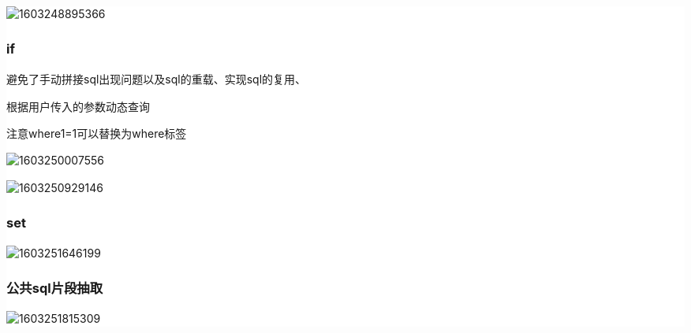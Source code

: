 ![1603248895366](https://gitee.com/chrisxyq/picgo/raw/master/img/1603248895366.png)

### if

避免了手动拼接sql出现问题以及sql的重载、实现sql的复用、

根据用户传入的参数动态查询

注意where1=1可以替换为where标签<where>

![1603250007556](https://gitee.com/chrisxyq/picgo/raw/master/img/1603250007556.png)

![1603250929146](https://gitee.com/chrisxyq/picgo/raw/master/img/1603250929146.png)

### set

![1603251646199](https://gitee.com/chrisxyq/picgo/raw/master/img/1603251646199.png)

### 公共sql片段抽取

![1603251815309](https://gitee.com/chrisxyq/picgo/raw/master/img/1603251815309.png)

